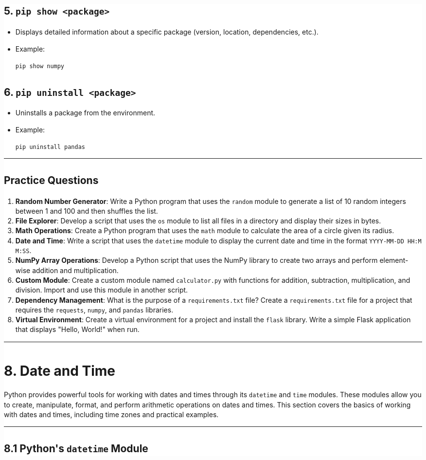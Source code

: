 ## 5. `pip show <package>`

* Displays detailed information about a specific package (version, location, dependencies, etc.).
* Example:

  ```sh
  pip show numpy
  ```

## 6. `pip uninstall <package>`

* Uninstalls a package from the environment.
* Example:

  ```sh
  pip uninstall pandas
  ```


---

## Practice Questions

1. **Random Number Generator**: Write a Python program that uses the `random` module to generate a list of 10 random integers between 1 and 100 and then shuffles the list.
2. **File Explorer**: Develop a script that uses the `os` module to list all files in a directory and display their sizes in bytes.
3. **Math Operations**: Create a Python program that uses the `math` module to calculate the area of a circle given its radius.
4. **Date and Time**: Write a script that uses the `datetime` module to display the current date and time in the format `YYYY-MM-DD HH:MM:SS`.
5. **NumPy Array Operations**: Develop a Python script that uses the NumPy library to create two arrays and perform element-wise addition and multiplication.
6. **Custom Module**: Create a custom module named `calculator.py` with functions for addition, subtraction, multiplication, and division. Import and use this module in another script.
7. **Dependency Management**: What is the purpose of a `requirements.txt` file? Create a `requirements.txt` file for a project that requires the `requests`, `numpy`, and `pandas` libraries.
8. **Virtual Environment**: Create a virtual environment for a project and install the `flask` library. Write a simple Flask application that displays "Hello, World!" when run.

---


# 8. Date and Time

Python provides powerful tools for working with dates and times through its `datetime` and `time` modules. These modules allow you to create, manipulate, format, and perform arithmetic operations on dates and times. This section covers the basics of working with dates and times, including time zones and practical examples.

---

## 8.1 Python's `datetime` Module
